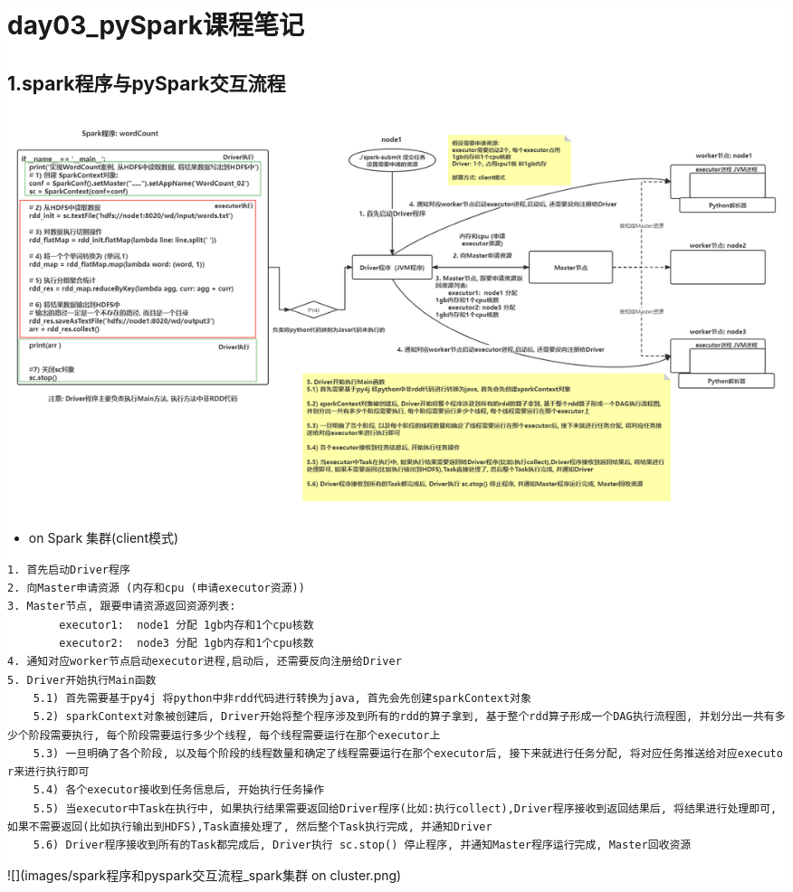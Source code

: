 # day03_pySpark课程笔记



## 1.spark程序与pySpark交互流程

![](images/spark程序和pyspark交互流程.png)

* on Spark 集群(client模式)

```properties
1. 首先启动Driver程序
2. 向Master申请资源 (内存和cpu (申请executor资源))
3. Master节点, 跟要申请资源返回资源列表:        
		executor1:  node1 分配 1gb内存和1个cpu核数      
        executor2:  node3 分配 1gb内存和1个cpu核数
4. 通知对应worker节点启动executor进程,启动后, 还需要反向注册给Driver
5. Driver开始执行Main函数
	5.1) 首先需要基于py4j 将python中非rdd代码进行转换为java, 首先会先创建sparkContext对象
	5.2) sparkContext对象被创建后, Driver开始将整个程序涉及到所有的rdd的算子拿到, 基于整个rdd算子形成一个DAG执行流程图, 并划分出一共有多少个阶段需要执行, 每个阶段需要运行多少个线程, 每个线程需要运行在那个executor上
	5.3) 一旦明确了各个阶段, 以及每个阶段的线程数量和确定了线程需要运行在那个executor后, 接下来就进行任务分配, 将对应任务推送给对应executor来进行执行即可
	5.4) 各个executor接收到任务信息后, 开始执行任务操作
	5.5) 当executor中Task在执行中, 如果执行结果需要返回给Driver程序(比如:执行collect),Driver程序接收到返回结果后, 将结果进行处理即可, 如果不需要返回(比如执行输出到HDFS),Task直接处理了, 然后整个Task执行完成, 并通知Driver
	5.6) Driver程序接收到所有的Task都完成后, Driver执行 sc.stop() 停止程序, 并通知Master程序运行完成, Master回收资源
```

![](images/spark程序和pyspark交互流程_spark集群 on cluster.png)
